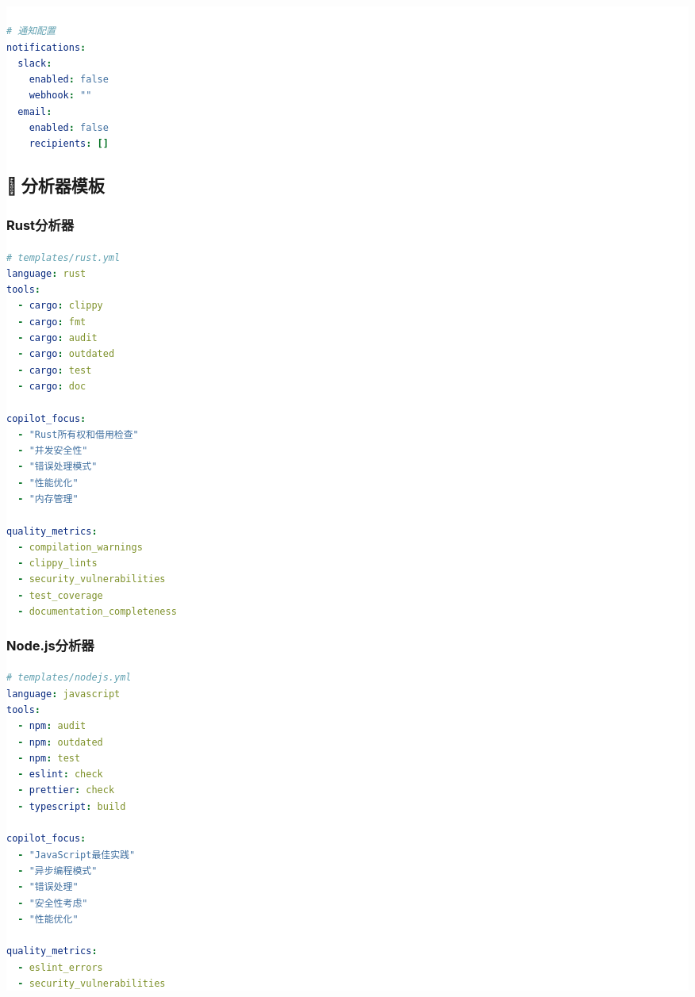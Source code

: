 ```yaml
  
# 通知配置
notifications:
  slack:
    enabled: false
    webhook: ""
  email:
    enabled: false
    recipients: []
```

## 🔧 分析器模板

### Rust分析器
```yaml
# templates/rust.yml
language: rust
tools:
  - cargo: clippy
  - cargo: fmt
  - cargo: audit
  - cargo: outdated
  - cargo: test
  - cargo: doc

copilot_focus:
  - "Rust所有权和借用检查"
  - "并发安全性"
  - "错误处理模式"
  - "性能优化"
  - "内存管理"

quality_metrics:
  - compilation_warnings
  - clippy_lints
  - security_vulnerabilities
  - test_coverage
  - documentation_completeness
```

### Node.js分析器
```yaml
# templates/nodejs.yml
language: javascript
tools:
  - npm: audit
  - npm: outdated
  - npm: test
  - eslint: check
  - prettier: check
  - typescript: build

copilot_focus:
  - "JavaScript最佳实践"
  - "异步编程模式"
  - "错误处理"
  - "安全性考虑"
  - "性能优化"

quality_metrics:
  - eslint_errors
  - security_vulnerabilities
```